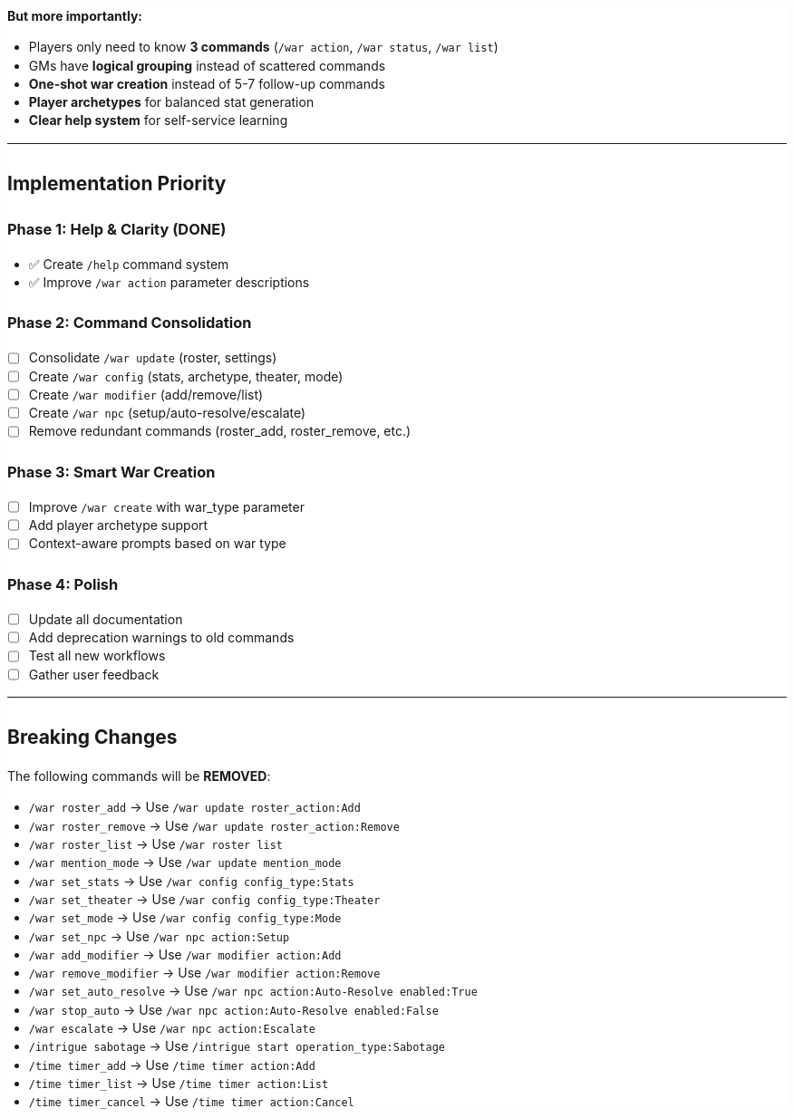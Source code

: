 **But more importantly:**
- Players only need to know **3 commands** (`/war action`, `/war status`, `/war list`)
- GMs have **logical grouping** instead of scattered commands
- **One-shot war creation** instead of 5-7 follow-up commands
- **Player archetypes** for balanced stat generation
- **Clear help system** for self-service learning

---

## Implementation Priority

### Phase 1: Help & Clarity (DONE)
- ✅ Create `/help` command system
- ✅ Improve `/war action` parameter descriptions

### Phase 2: Command Consolidation
- [ ] Consolidate `/war update` (roster, settings)
- [ ] Create `/war config` (stats, archetype, theater, mode)
- [ ] Create `/war modifier` (add/remove/list)
- [ ] Create `/war npc` (setup/auto-resolve/escalate)
- [ ] Remove redundant commands (roster_add, roster_remove, etc.)

### Phase 3: Smart War Creation
- [ ] Improve `/war create` with war_type parameter
- [ ] Add player archetype support
- [ ] Context-aware prompts based on war type

### Phase 4: Polish
- [ ] Update all documentation
- [ ] Add deprecation warnings to old commands
- [ ] Test all new workflows
- [ ] Gather user feedback

---

## Breaking Changes

The following commands will be **REMOVED**:
- `/war roster_add` → Use `/war update roster_action:Add`
- `/war roster_remove` → Use `/war update roster_action:Remove`
- `/war roster_list` → Use `/war roster list`
- `/war mention_mode` → Use `/war update mention_mode`
- `/war set_stats` → Use `/war config config_type:Stats`
- `/war set_theater` → Use `/war config config_type:Theater`
- `/war set_mode` → Use `/war config config_type:Mode`
- `/war set_npc` → Use `/war npc action:Setup`
- `/war add_modifier` → Use `/war modifier action:Add`
- `/war remove_modifier` → Use `/war modifier action:Remove`
- `/war set_auto_resolve` → Use `/war npc action:Auto-Resolve enabled:True`
- `/war stop_auto` → Use `/war npc action:Auto-Resolve enabled:False`
- `/war escalate` → Use `/war npc action:Escalate`
- `/intrigue sabotage` → Use `/intrigue start operation_type:Sabotage`
- `/time timer_add` → Use `/time timer action:Add`
- `/time timer_list` → Use `/time timer action:List`
- `/time timer_cancel` → Use `/time timer action:Cancel`
